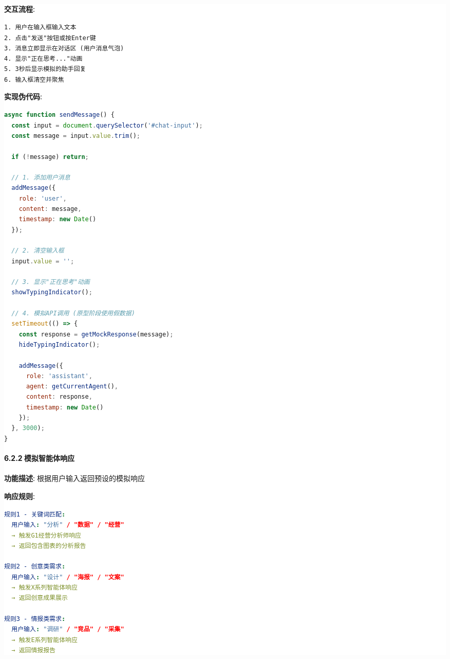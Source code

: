 **交互流程**:
```
1. 用户在输入框输入文本
2. 点击"发送"按钮或按Enter键
3. 消息立即显示在对话区 (用户消息气泡)
4. 显示"正在思考..."动画
5. 3秒后显示模拟的助手回复
6. 输入框清空并聚焦
```

**实现伪代码**:
```javascript
async function sendMessage() {
  const input = document.querySelector('#chat-input');
  const message = input.value.trim();

  if (!message) return;

  // 1. 添加用户消息
  addMessage({
    role: 'user',
    content: message,
    timestamp: new Date()
  });

  // 2. 清空输入框
  input.value = '';

  // 3. 显示"正在思考"动画
  showTypingIndicator();

  // 4. 模拟API调用 (原型阶段使用假数据)
  setTimeout(() => {
    const response = getMockResponse(message);
    hideTypingIndicator();

    addMessage({
      role: 'assistant',
      agent: getCurrentAgent(),
      content: response,
      timestamp: new Date()
    });
  }, 3000);
}
```

#### 6.2.2 模拟智能体响应

**功能描述**: 根据用户输入返回预设的模拟响应

**响应规则**:
```yaml
规则1 - 关键词匹配:
  用户输入: "分析" / "数据" / "经营"
  → 触发G1经营分析师响应
  → 返回包含图表的分析报告

规则2 - 创意类需求:
  用户输入: "设计" / "海报" / "文案"
  → 触发X系列智能体响应
  → 返回创意成果展示

规则3 - 情报类需求:
  用户输入: "调研" / "竞品" / "采集"
  → 触发E系列智能体响应
  → 返回情报报告
```